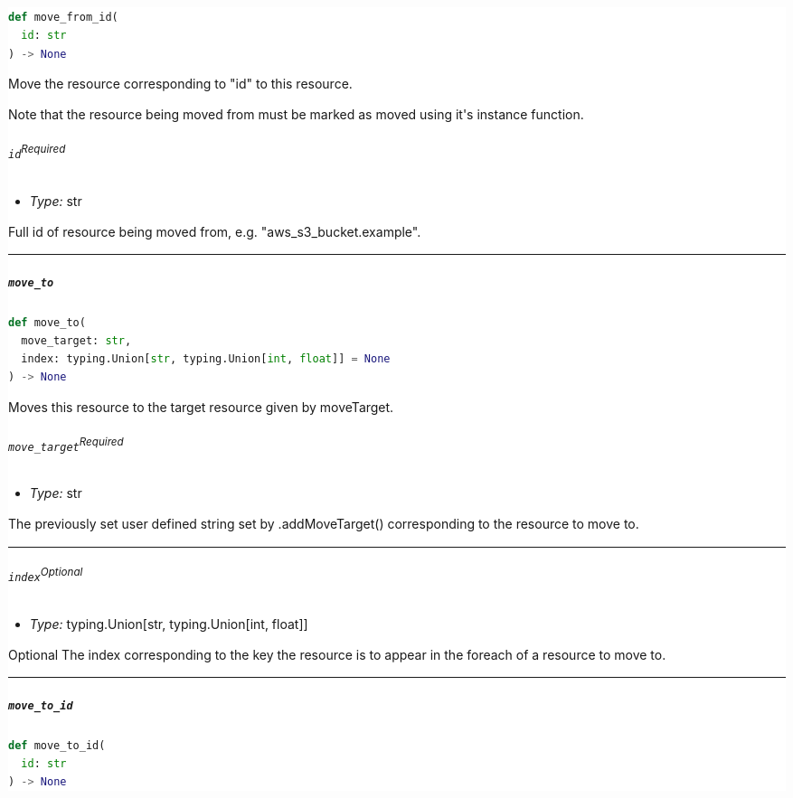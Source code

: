 ```python
def move_from_id(
  id: str
) -> None
```

Move the resource corresponding to "id" to this resource.

Note that the resource being moved from must be marked as moved using it's instance function.

###### `id`<sup>Required</sup> <a name="id" id="@cdktf/provider-azuread.claimsMappingPolicy.ClaimsMappingPolicy.moveFromId.parameter.id"></a>

- *Type:* str

Full id of resource being moved from, e.g. "aws_s3_bucket.example".

---

##### `move_to` <a name="move_to" id="@cdktf/provider-azuread.claimsMappingPolicy.ClaimsMappingPolicy.moveTo"></a>

```python
def move_to(
  move_target: str,
  index: typing.Union[str, typing.Union[int, float]] = None
) -> None
```

Moves this resource to the target resource given by moveTarget.

###### `move_target`<sup>Required</sup> <a name="move_target" id="@cdktf/provider-azuread.claimsMappingPolicy.ClaimsMappingPolicy.moveTo.parameter.moveTarget"></a>

- *Type:* str

The previously set user defined string set by .addMoveTarget() corresponding to the resource to move to.

---

###### `index`<sup>Optional</sup> <a name="index" id="@cdktf/provider-azuread.claimsMappingPolicy.ClaimsMappingPolicy.moveTo.parameter.index"></a>

- *Type:* typing.Union[str, typing.Union[int, float]]

Optional The index corresponding to the key the resource is to appear in the foreach of a resource to move to.

---

##### `move_to_id` <a name="move_to_id" id="@cdktf/provider-azuread.claimsMappingPolicy.ClaimsMappingPolicy.moveToId"></a>

```python
def move_to_id(
  id: str
) -> None
```
